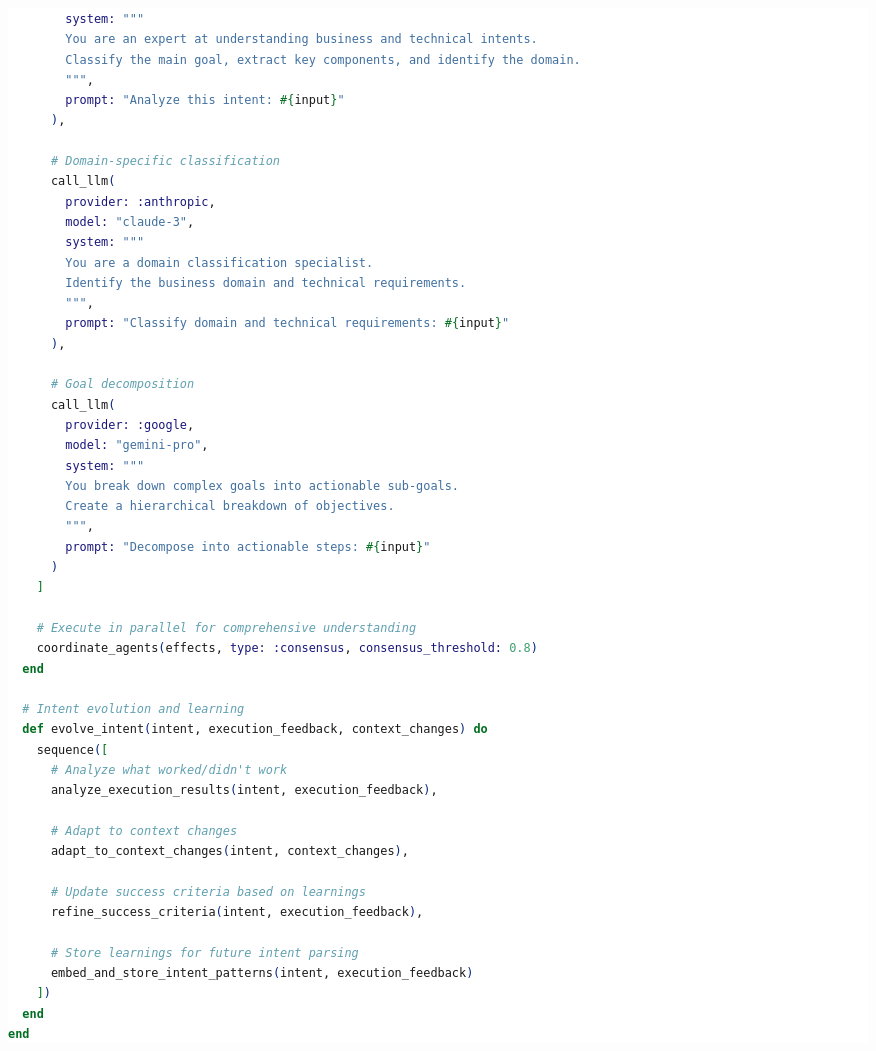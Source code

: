 ```elixir
        system: """
        You are an expert at understanding business and technical intents.
        Classify the main goal, extract key components, and identify the domain.
        """,
        prompt: "Analyze this intent: #{input}"
      ),
      
      # Domain-specific classification
      call_llm(
        provider: :anthropic,
        model: "claude-3",
        system: """
        You are a domain classification specialist.
        Identify the business domain and technical requirements.
        """,
        prompt: "Classify domain and technical requirements: #{input}"
      ),
      
      # Goal decomposition
      call_llm(
        provider: :google,
        model: "gemini-pro",
        system: """
        You break down complex goals into actionable sub-goals.
        Create a hierarchical breakdown of objectives.
        """,
        prompt: "Decompose into actionable steps: #{input}"
      )
    ]
    
    # Execute in parallel for comprehensive understanding
    coordinate_agents(effects, type: :consensus, consensus_threshold: 0.8)
  end
  
  # Intent evolution and learning
  def evolve_intent(intent, execution_feedback, context_changes) do
    sequence([
      # Analyze what worked/didn't work
      analyze_execution_results(intent, execution_feedback),
      
      # Adapt to context changes
      adapt_to_context_changes(intent, context_changes),
      
      # Update success criteria based on learnings
      refine_success_criteria(intent, execution_feedback),
      
      # Store learnings for future intent parsing
      embed_and_store_intent_patterns(intent, execution_feedback)
    ])
  end
end
```
